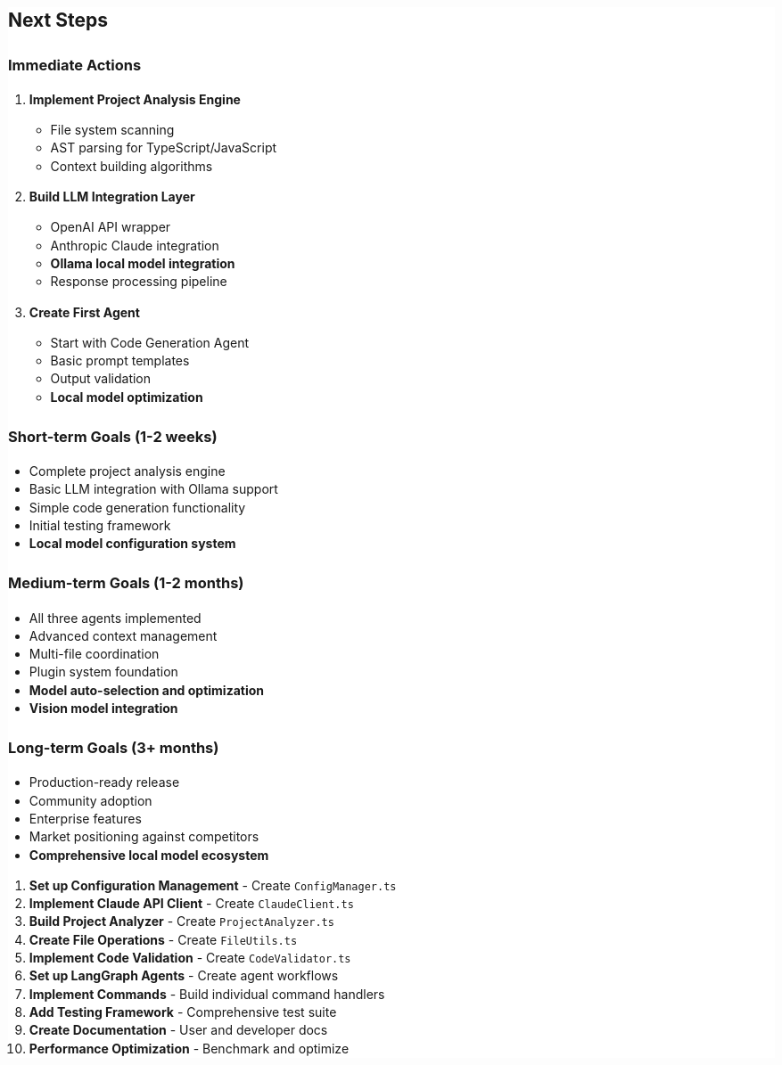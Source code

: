 ## Next Steps

### Immediate Actions

1. **Implement Project Analysis Engine**

   - File system scanning
   - AST parsing for TypeScript/JavaScript
   - Context building algorithms

2. **Build LLM Integration Layer**

   - OpenAI API wrapper
   - Anthropic Claude integration
   - **Ollama local model integration**
   - Response processing pipeline

3. **Create First Agent**
   - Start with Code Generation Agent
   - Basic prompt templates
   - Output validation
   - **Local model optimization**

### Short-term Goals (1-2 weeks)

- Complete project analysis engine
- Basic LLM integration with Ollama support
- Simple code generation functionality
- Initial testing framework
- **Local model configuration system**

### Medium-term Goals (1-2 months)

- All three agents implemented
- Advanced context management
- Multi-file coordination
- Plugin system foundation
- **Model auto-selection and optimization**
- **Vision model integration**

### Long-term Goals (3+ months)

- Production-ready release
- Community adoption
- Enterprise features
- Market positioning against competitors
- **Comprehensive local model ecosystem**

1. **Set up Configuration Management** - Create `ConfigManager.ts`
2. **Implement Claude API Client** - Create `ClaudeClient.ts`
3. **Build Project Analyzer** - Create `ProjectAnalyzer.ts`
4. **Create File Operations** - Create `FileUtils.ts`
5. **Implement Code Validation** - Create `CodeValidator.ts`
6. **Set up LangGraph Agents** - Create agent workflows
7. **Implement Commands** - Build individual command handlers
8. **Add Testing Framework** - Comprehensive test suite
9. **Create Documentation** - User and developer docs
10. **Performance Optimization** - Benchmark and optimize
